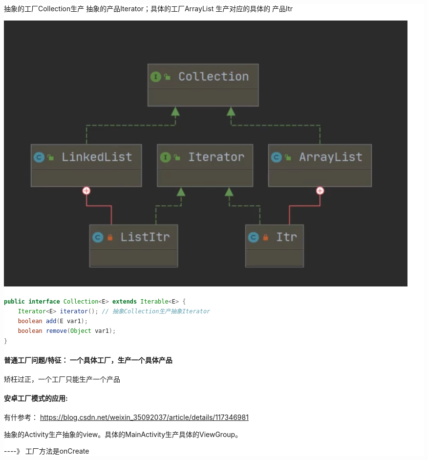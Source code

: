 抽象的工厂Collection生产 抽象的产品Iterator；具体的工厂ArrayList 生产对应的具体的 产品Itr



![image-20230205155208958](DesignPattern.assets/image-20230205155208958.png)



```java
public interface Collection<E> extends Iterable<E> {
    Iterator<E> iterator(); // 抽象Collection生产抽象Iterator
    boolean add(E var1);
    boolean remove(Object var1);
}
```



####  普通工厂问题/特征： 一个具体工厂，生产一个具体产品

矫枉过正，一个工厂只能生产一个产品

#### 安卓工厂模式的应用:

有什参考： https://blog.csdn.net/weixin_35092037/article/details/117346981  

抽象的Activity生产抽象的view。具体的MainActivity生产具体的ViewGroup。

----》 工厂方法是onCreate 
